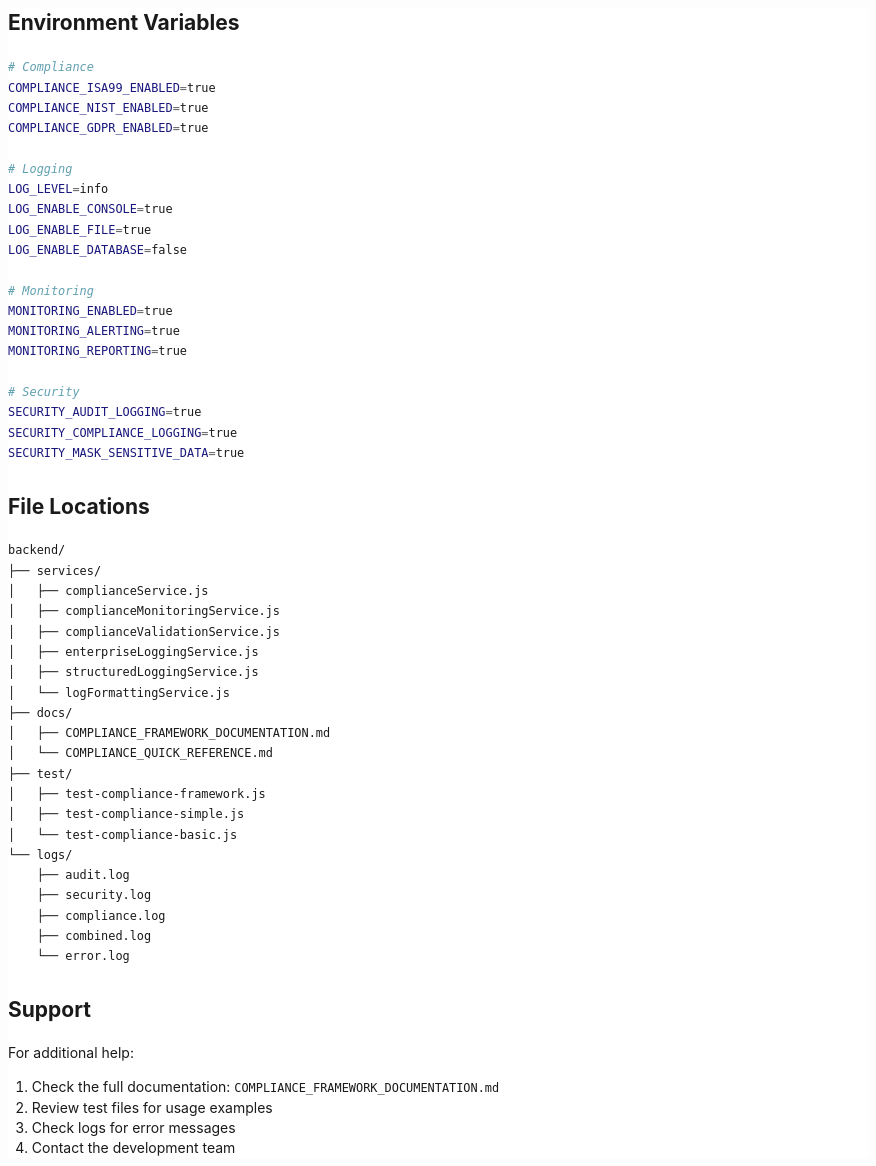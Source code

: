 ## Environment Variables

```bash
# Compliance
COMPLIANCE_ISA99_ENABLED=true
COMPLIANCE_NIST_ENABLED=true
COMPLIANCE_GDPR_ENABLED=true

# Logging
LOG_LEVEL=info
LOG_ENABLE_CONSOLE=true
LOG_ENABLE_FILE=true
LOG_ENABLE_DATABASE=false

# Monitoring
MONITORING_ENABLED=true
MONITORING_ALERTING=true
MONITORING_REPORTING=true

# Security
SECURITY_AUDIT_LOGGING=true
SECURITY_COMPLIANCE_LOGGING=true
SECURITY_MASK_SENSITIVE_DATA=true
```

## File Locations

```
backend/
├── services/
│   ├── complianceService.js
│   ├── complianceMonitoringService.js
│   ├── complianceValidationService.js
│   ├── enterpriseLoggingService.js
│   ├── structuredLoggingService.js
│   └── logFormattingService.js
├── docs/
│   ├── COMPLIANCE_FRAMEWORK_DOCUMENTATION.md
│   └── COMPLIANCE_QUICK_REFERENCE.md
├── test/
│   ├── test-compliance-framework.js
│   ├── test-compliance-simple.js
│   └── test-compliance-basic.js
└── logs/
    ├── audit.log
    ├── security.log
    ├── compliance.log
    ├── combined.log
    └── error.log
```

## Support

For additional help:
1. Check the full documentation: `COMPLIANCE_FRAMEWORK_DOCUMENTATION.md`
2. Review test files for usage examples
3. Check logs for error messages
4. Contact the development team
